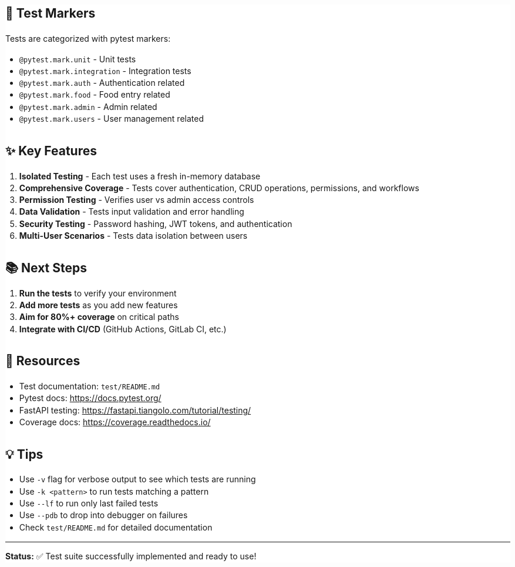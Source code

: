 ## 🎯 Test Markers

Tests are categorized with pytest markers:

- `@pytest.mark.unit` - Unit tests
- `@pytest.mark.integration` - Integration tests
- `@pytest.mark.auth` - Authentication related
- `@pytest.mark.food` - Food entry related
- `@pytest.mark.admin` - Admin related
- `@pytest.mark.users` - User management related

## ✨ Key Features

1. **Isolated Testing** - Each test uses a fresh in-memory database
2. **Comprehensive Coverage** - Tests cover authentication, CRUD operations, permissions, and workflows
3. **Permission Testing** - Verifies user vs admin access controls
4. **Data Validation** - Tests input validation and error handling
5. **Security Testing** - Password hashing, JWT tokens, and authentication
6. **Multi-User Scenarios** - Tests data isolation between users

## 📚 Next Steps

1. **Run the tests** to verify your environment
2. **Add more tests** as you add new features
3. **Aim for 80%+ coverage** on critical paths
4. **Integrate with CI/CD** (GitHub Actions, GitLab CI, etc.)

## 🔗 Resources

- Test documentation: `test/README.md`
- Pytest docs: https://docs.pytest.org/
- FastAPI testing: https://fastapi.tiangolo.com/tutorial/testing/
- Coverage docs: https://coverage.readthedocs.io/

## 💡 Tips

- Use `-v` flag for verbose output to see which tests are running
- Use `-k <pattern>` to run tests matching a pattern
- Use `--lf` to run only last failed tests
- Use `--pdb` to drop into debugger on failures
- Check `test/README.md` for detailed documentation

---

**Status:** ✅ Test suite successfully implemented and ready to use!

